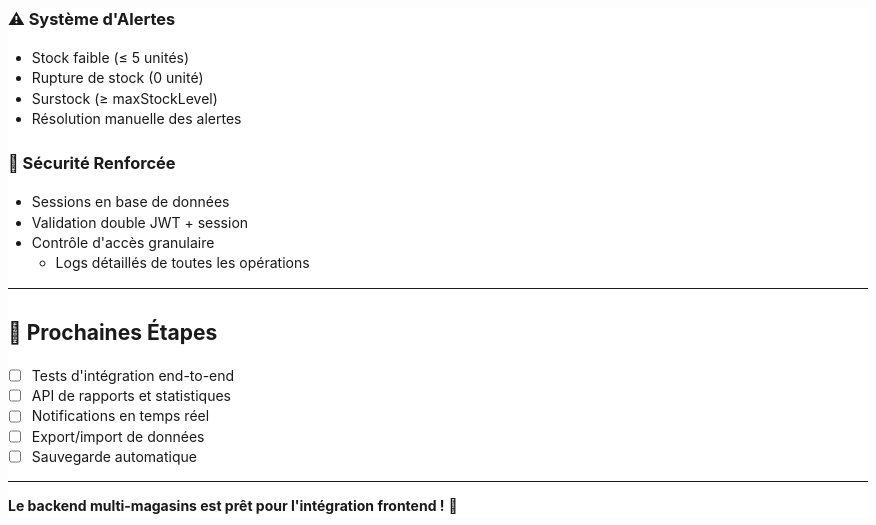 ### **⚠️ Système d'Alertes**
- Stock faible (≤ 5 unités)
- Rupture de stock (0 unité)
- Surstock (≥ maxStockLevel)
- Résolution manuelle des alertes

### **🔐 Sécurité Renforcée**
- Sessions en base de données
- Validation double JWT + session
- Contrôle d'accès granulaire
   - Logs détaillés de toutes les opérations

---

## 🎯 **Prochaines Étapes**

- [ ] Tests d'intégration end-to-end
- [ ] API de rapports et statistiques
- [ ] Notifications en temps réel
- [ ] Export/import de données
- [ ] Sauvegarde automatique

---

**Le backend multi-magasins est prêt pour l'intégration frontend !** 🚀 